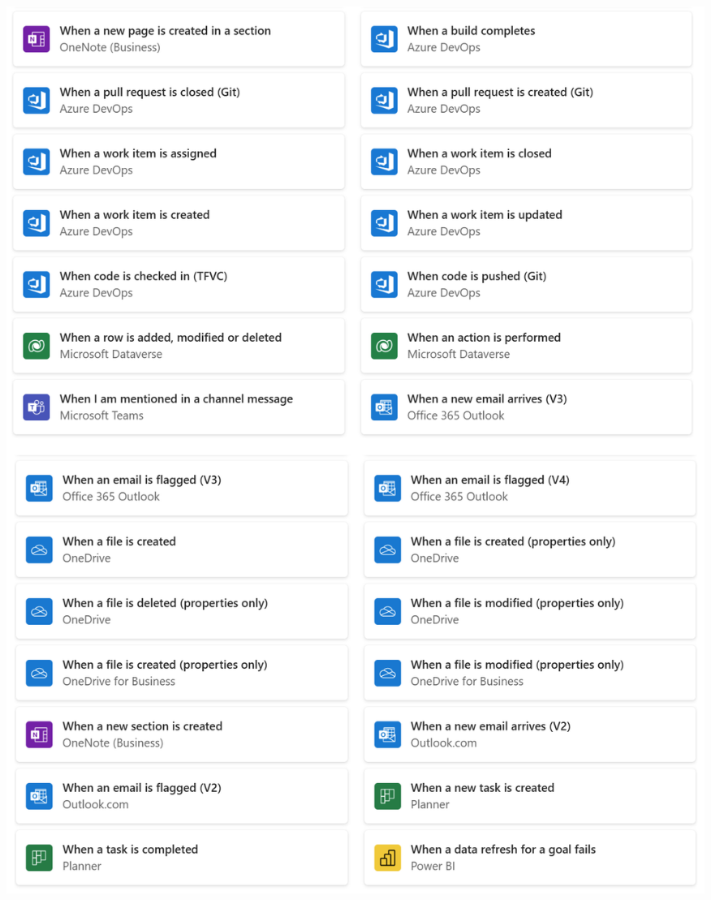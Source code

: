 ![upgit_20250216_1739707049.png](https://raw.githubusercontent.com/holgerimbery/holgerimbery.blog/main/holgerimbery/images/2025/02/upgit_20250216_1739707049.png)

![upgit_20250216_1739707094.png](https://raw.githubusercontent.com/holgerimbery/holgerimbery.blog/main/holgerimbery/images/2025/02/upgit_20250216_1739707094.png)

